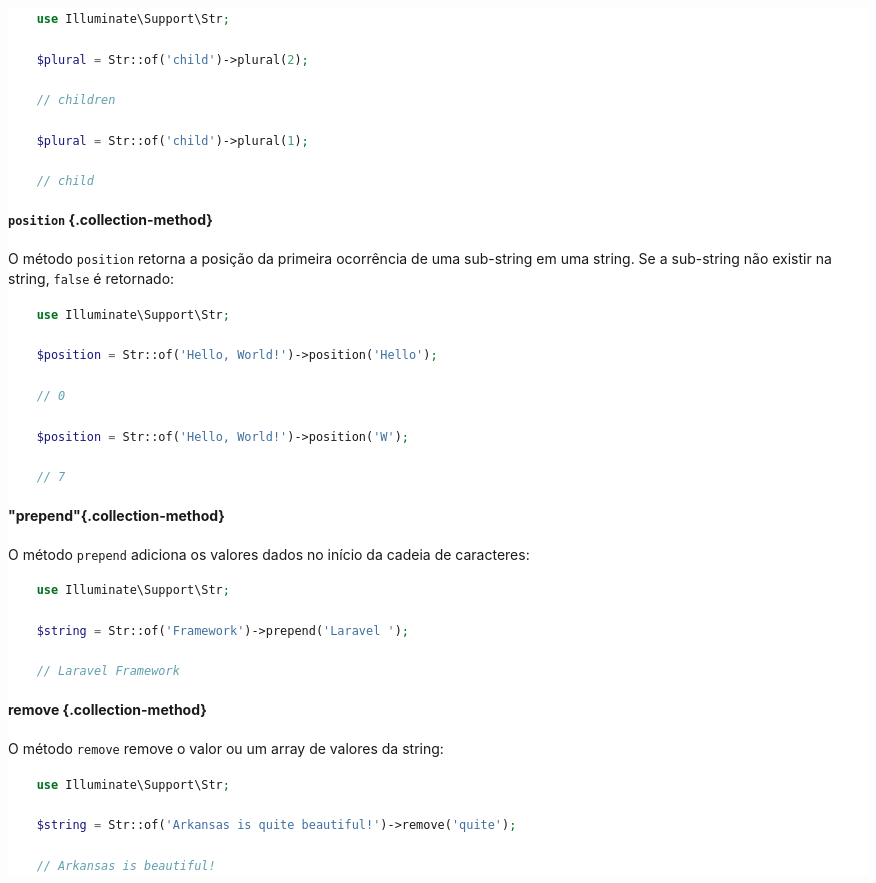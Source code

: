 ```php
    use Illuminate\Support\Str;

    $plural = Str::of('child')->plural(2);

    // children

    $plural = Str::of('child')->plural(1);

    // child
```

<a name="method-fluent-str-position"></a>
#### `position` {.collection-method}

 O método `position` retorna a posição da primeira ocorrência de uma sub-string em uma string. Se a sub-string não existir na string, `false` é retornado:

```php
    use Illuminate\Support\Str;

    $position = Str::of('Hello, World!')->position('Hello');

    // 0

    $position = Str::of('Hello, World!')->position('W');

    // 7
```

<a name="method-fluent-str-prepend"></a>
#### "prepend"{.collection-method}

 O método `prepend` adiciona os valores dados no início da cadeia de caracteres:

```php
    use Illuminate\Support\Str;

    $string = Str::of('Framework')->prepend('Laravel ');

    // Laravel Framework
```

<a name="method-fluent-str-remove"></a>
#### remove {.collection-method}

 O método `remove` remove o valor ou um array de valores da string:

```php
    use Illuminate\Support\Str;

    $string = Str::of('Arkansas is quite beautiful!')->remove('quite');

    // Arkansas is beautiful!
```
